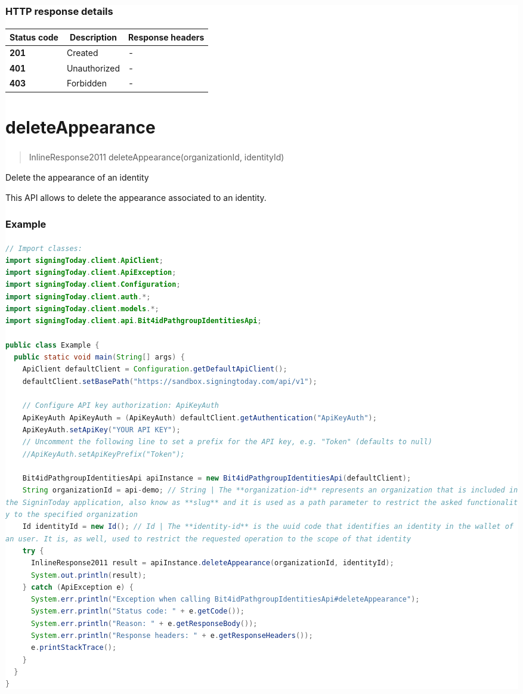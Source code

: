 ### HTTP response details
| Status code | Description | Response headers |
|-------------|-------------|------------------|
**201** | Created |  -  |
**401** | Unauthorized |  -  |
**403** | Forbidden |  -  |

<a name="deleteAppearance"></a>
# **deleteAppearance**
> InlineResponse2011 deleteAppearance(organizationId, identityId)

Delete the appearance of an identity

This API allows to delete the appearance associated to an identity. 

### Example
```java
// Import classes:
import signingToday.client.ApiClient;
import signingToday.client.ApiException;
import signingToday.client.Configuration;
import signingToday.client.auth.*;
import signingToday.client.models.*;
import signingToday.client.api.Bit4idPathgroupIdentitiesApi;

public class Example {
  public static void main(String[] args) {
    ApiClient defaultClient = Configuration.getDefaultApiClient();
    defaultClient.setBasePath("https://sandbox.signingtoday.com/api/v1");
    
    // Configure API key authorization: ApiKeyAuth
    ApiKeyAuth ApiKeyAuth = (ApiKeyAuth) defaultClient.getAuthentication("ApiKeyAuth");
    ApiKeyAuth.setApiKey("YOUR API KEY");
    // Uncomment the following line to set a prefix for the API key, e.g. "Token" (defaults to null)
    //ApiKeyAuth.setApiKeyPrefix("Token");

    Bit4idPathgroupIdentitiesApi apiInstance = new Bit4idPathgroupIdentitiesApi(defaultClient);
    String organizationId = api-demo; // String | The **organization-id** represents an organization that is included in the SigninToday application, also know as **slug** and it is used as a path parameter to restrict the asked functionality to the specified organization 
    Id identityId = new Id(); // Id | The **identity-id** is the uuid code that identifies an identity in the wallet of an user. It is, as well, used to restrict the requested operation to the scope of that identity 
    try {
      InlineResponse2011 result = apiInstance.deleteAppearance(organizationId, identityId);
      System.out.println(result);
    } catch (ApiException e) {
      System.err.println("Exception when calling Bit4idPathgroupIdentitiesApi#deleteAppearance");
      System.err.println("Status code: " + e.getCode());
      System.err.println("Reason: " + e.getResponseBody());
      System.err.println("Response headers: " + e.getResponseHeaders());
      e.printStackTrace();
    }
  }
}
```
